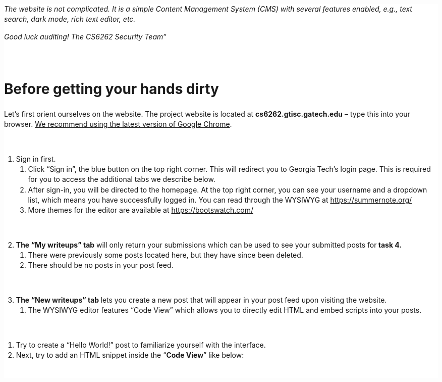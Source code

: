 <em>The website is not complicated. It is a simple Content Management System (CMS) with several features enabled, e.g., text search, dark mode, rich text editor, etc. </em>

<em>Good luck auditing! The CS6262 Security Team” </em>

<strong>&nbsp;</strong>

<h1>Before getting your hands dirty</h1>
Let’s first orient ourselves on the website. The project website is located at <strong>cs6262.gtisc.gatech.edu</strong> – type this into your browser. <u>We recommend using the latest version of Google Chrome</u>.

&nbsp;

<ol>
<li>Sign in first.
<ol>
<li>Click “Sign in”, the blue button on the top right corner. This will redirect you to Georgia Tech’s login page. This is required for you to access the additional tabs we describe below.</li>
<li>After sign-in, you will be directed to the homepage. At the top right corner, you can see your username and a dropdown list, which means you have successfully logged in. You can read through the WYSIWYG at <a href="https://summernote.org/">https://summernote.org/</a></li>
<li>More themes for the editor are available at <a href="https://bootswatch.com/">https://bootswatch.com/</a></li>
</ol>
</li>
</ol>
&nbsp;

<ol start="2">
<li><strong>The “My writeups” tab</strong> will only return your submissions which can be used to see your submitted posts for<strong> task 4. </strong>
<ol>
<li>There were previously some posts located here, but they have since been deleted.</li>
<li>There should be no posts in your post feed.</li>
</ol>
</li>
</ol>
&nbsp;

<ol start="3">
<li><strong>The “New writeups” tab </strong>lets you create a new post that will appear in your post feed upon visiting the website.
<ol>
<li>The WYSIWYG editor features “Code View” which allows you to directly edit HTML and embed scripts into your posts.</li>
</ol>
</li>
</ol>
&nbsp;

<ol>
<li>Try to create a “Hello World!” post to familiarize yourself with the interface.</li>
<li>Next, try to add an HTML snippet inside the “<strong>Code View</strong>” like below:</li>
</ol>
&nbsp;

